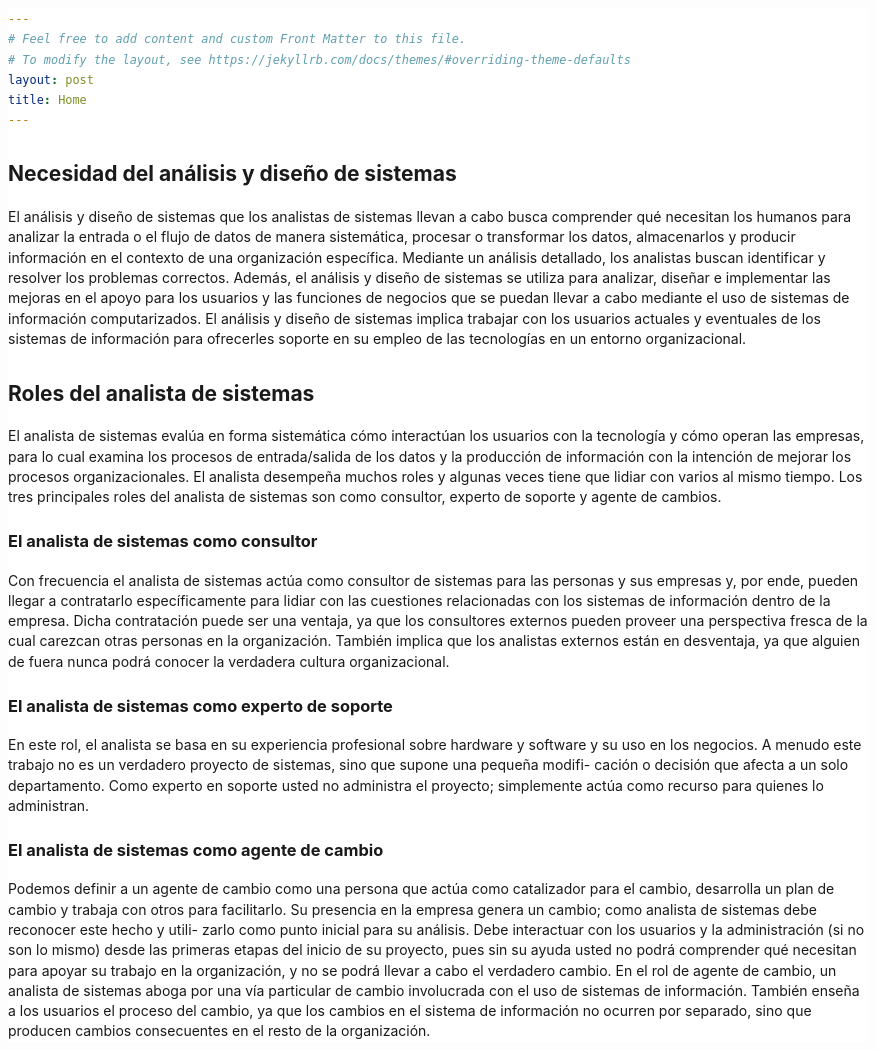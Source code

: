 ```yaml
---
# Feel free to add content and custom Front Matter to this file.
# To modify the layout, see https://jekyllrb.com/docs/themes/#overriding-theme-defaults
layout: post
title: Home
---
```


## Necesidad del análisis y diseño de sistemas
El análisis y diseño de sistemas que los analistas de sistemas llevan a cabo busca comprender qué necesitan los humanos para analizar la entrada o el flujo de datos de manera sistemática, procesar o transformar los datos, almacenarlos y producir información en el contexto de una organización específica. Mediante un análisis detallado, los analistas buscan identificar y resolver los problemas correctos. Además, el análisis y diseño de sistemas se utiliza para analizar, diseñar e implementar las mejoras en el apoyo para los usuarios y las funciones de negocios que se puedan llevar a cabo mediante el uso de sistemas de información computarizados.
El análisis y diseño de sistemas implica trabajar con los usuarios actuales y eventuales de los sistemas de información para ofrecerles soporte en su empleo de las tecnologías en un entorno organizacional.

## Roles del analista de sistemas
El analista de sistemas evalúa en forma sistemática cómo interactúan los usuarios con la tecnología y cómo operan las empresas, para lo cual examina los procesos de entrada/salida de los datos y la producción de información con la intención de mejorar los procesos organizacionales.
El analista desempeña muchos roles y algunas veces tiene que lidiar con varios al mismo tiempo.
Los tres principales roles del analista de sistemas son como consultor, experto de soporte y agente de cambios.

### El analista de sistemas como consultor
Con frecuencia el analista de sistemas actúa como consultor de sistemas para las personas y sus empresas y, por ende, pueden llegar a contratarlo específicamente para lidiar con las cuestiones relacionadas con los sistemas de información dentro de la empresa. Dicha contratación puede ser una ventaja, ya que los consultores externos pueden proveer una perspectiva fresca de la cual carezcan otras personas en la organización. También implica que los analistas externos están en desventaja, ya que alguien de fuera nunca podrá conocer la verdadera cultura organizacional.

### El analista de sistemas como experto de soporte
En este rol, el analista se basa en su experiencia profesional sobre hardware y software y su uso en los negocios. A menudo este trabajo no es un verdadero proyecto de sistemas, sino que supone una pequeña modifi- cación o decisión que afecta a un solo departamento.
Como experto en soporte usted no administra el proyecto; simplemente actúa como recurso para quienes lo administran.

### El analista de sistemas como agente de cambio
Podemos definir a un agente de cambio como una persona que actúa como catalizador para el cambio, desarrolla un plan de cambio y trabaja con otros para facilitarlo.
Su presencia en la empresa genera un cambio; como analista de sistemas debe reconocer este hecho y utili- zarlo como punto inicial para su análisis. Debe interactuar con los usuarios y la administración (si no son lo mismo) desde las primeras etapas del inicio de su proyecto, pues sin su ayuda usted no podrá comprender qué necesitan para apoyar su trabajo en la organización, y no se podrá llevar a cabo el verdadero cambio.
En el rol de agente de cambio, un analista de sistemas aboga por una vía particular de cambio involucrada con el uso de sistemas de información. También enseña a los usuarios el proceso del cambio, ya que los cambios en el sistema de información no ocurren por separado, sino que producen cambios consecuentes en el resto de la organización.
